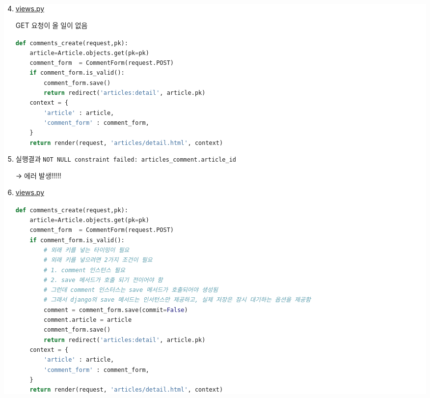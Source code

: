     
4. [views.py](http://views.py)
    
    GET 요청이 올 일이 없음
    
    ```python
    def comments_create(request,pk):
        article=Article.objects.get(pk=pk)
        comment_form  = CommentForm(request.POST)
        if comment_form.is_valid():
            comment_form.save()
            return redirect('articles:detail', article.pk)
        context = {
            'article' : article,
            'comment_form' : comment_form,
        }
        return render(request, 'articles/detail.html', context)
    ```
    
5. 실행결과
`NOT NULL constraint failed: articles_comment.article_id`
    
    → 에러 발생!!!!!
    
6. [views.py](http://views.py)
    
    ```python
    def comments_create(request,pk):
        article=Article.objects.get(pk=pk)
        comment_form  = CommentForm(request.POST)
        if comment_form.is_valid():
            # 외래 키를 넣는 타이밍이 필요
            # 외래 키를 넣으려면 2가지 조건이 필요
            # 1. comment 인스턴스 필요
            # 2. save 메서드가 호출 되기 전이어야 함
            # 그런데 comment 인스터스는 save 메서드가 호출되어야 생성됨
            # 그래서 django의 save 메서드는 인서턴스만 제공하고, 실제 저장은 잠시 대기하는 옵션을 제공함
            comment = comment_form.save(commit=False)
            comment.article = article
            comment_form.save()
            return redirect('articles:detail', article.pk)
        context = {
            'article' : article,
            'comment_form' : comment_form,
        }
        return render(request, 'articles/detail.html', context)
    ```
    
